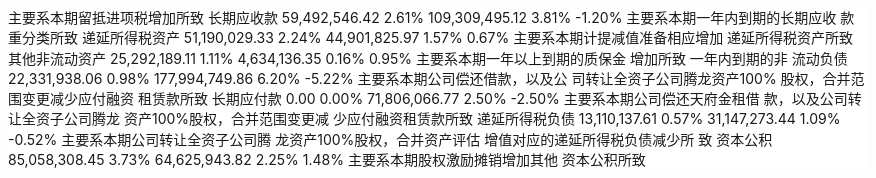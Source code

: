 主要系本期留抵进项税增加所致
长期应收款
59,492,546.42
2.61%
109,309,495.12
3.81%
-1.20%
主要系本期一年内到期的长期应收
款重分类所致
递延所得税资产
51,190,029.33
2.24%
44,901,825.97
1.57%
0.67%
主要系本期计提减值准备相应增加
递延所得税资产所致
其他非流动资产
25,292,189.11
1.11%
4,634,136.35
0.16%
0.95%
主要系本期一年以上到期的质保金
增加所致
一年内到期的非
流动负债
22,331,938.06
0.98%
177,994,749.86
6.20%
-5.22%
主要系本期公司偿还借款，以及公
司转让全资子公司腾龙资产100%
股权，合并范围变更减少应付融资
租赁款所致
长期应付款
0.00
0.00%
71,806,066.77
2.50%
-2.50%
主要系本期公司偿还天府金租借
款，以及公司转让全资子公司腾龙
资产100%股权，合并范围变更减
少应付融资租赁款所致
递延所得税负债
13,110,137.61
0.57%
31,147,273.44
1.09%
-0.52%
主要系本期公司转让全资子公司腾
龙资产100%股权，合并资产评估
增值对应的递延所得税负债减少所
致
资本公积
85,058,308.45
3.73%
64,625,943.82
2.25%
1.48%
主要系本期股权激励摊销增加其他
资本公积所致